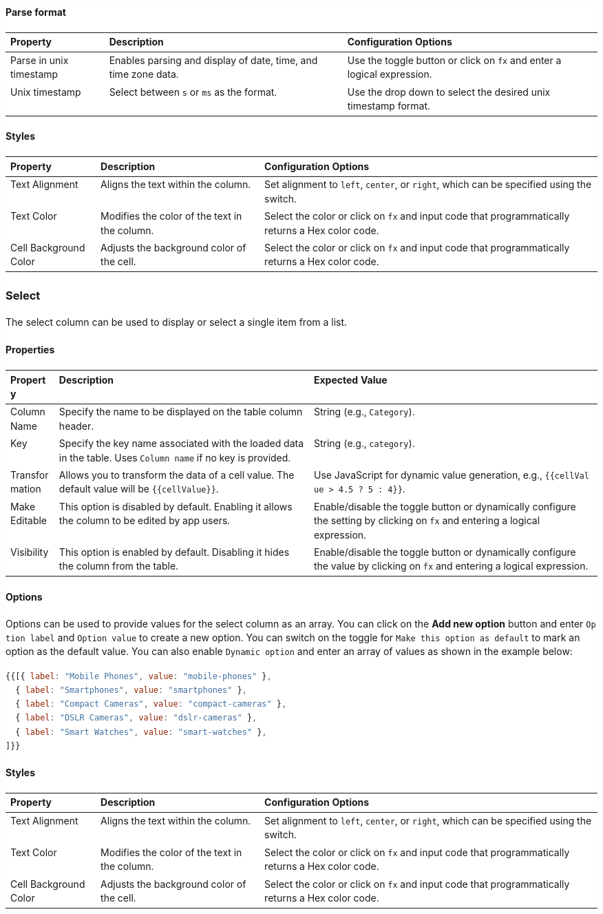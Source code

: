 #### Parse format
| Property           | Description     | Configuration Options  |
|:-------------------|:----------------|:-----------------|
| Parse in unix timestamp | Enables parsing and display of date, time, and time zone data.                               | Use the toggle button or click on `fx` and enter a logical expression. |
| Unix timestamp | Select between `s` or `ms` as the format.           | Use the drop down to select the desired unix timestamp format. |

#### Styles
| Property       | Description     | Configuration Options |
|:--------------|:----------------|:----------------------|
| Text Alignment       | Aligns the text within the column.	                                                                                        | Set alignment to `left`, `center`, or `right`, which can be specified using the switch.       |
| Text Color           | Modifies the color of the text in the column.                                                                             | Select the color or click on `fx` and input code that programmatically returns a Hex color code. |
| Cell Background Color| Adjusts the background color of the cell.                                                                                 | Select the color or click on `fx` and input code that programmatically returns a Hex color code.| 


### Select

The select column can be used to display or select a single item from a list. 

#### Properties
| Property       | Description     | Expected Value |
|:--------------|:----------------|:----------------------|
| Column Name          | Specify the name to be displayed on the table column header. | String (e.g., `Category`).       |
| Key                  | Specify the key name associated with the loaded data in the table. Uses `Column name` if no key is provided.            | String (e.g., `category`).       |
| Transformation       | Allows you to transform the data of a cell value. The default value will be `{{cellValue}}`.                             | Use JavaScript for dynamic value generation, e.g., `{{cellValue > 4.5 ? 5 : 4}}`.                                  |
| Make Editable        | This option is disabled by default. Enabling it allows the column to be edited by app users.                            | Enable/disable the toggle button or dynamically configure the setting by clicking on `fx` and entering a logical expression.                            |
| Visibility    | This option is enabled by default. Disabling it hides the column from the table.                                        | Enable/disable the toggle button or dynamically configure the value by clicking on `fx` and entering a logical expression. |

#### Options 
Options can be used to provide values for the select column as an array. You can click on the **Add new option** button and enter `Option label` and `Option value` to create a new option. You can switch on the toggle for `Make this option as default` to mark an option as the default value. You can also enable `Dynamic option` and enter an array of values as shown in the example below:

```js
{{[{ label: "Mobile Phones", value: "mobile-phones" },
  { label: "Smartphones", value: "smartphones" },
  { label: "Compact Cameras", value: "compact-cameras" },
  { label: "DSLR Cameras", value: "dslr-cameras" },
  { label: "Smart Watches", value: "smart-watches" },
]}}
```

#### Styles
| Property       | Description     | Configuration Options |
|:--------------|:----------------|:----------------------|
| Text Alignment       | Aligns the text within the column.	                                                                                        | Set alignment to `left`, `center`, or `right`, which can be specified using the switch.       |
| Text Color           | Modifies the color of the text in the column.                                                                             | Select the color or click on `fx` and input code that programmatically returns a Hex color code. |
| Cell Background Color| Adjusts the background color of the cell.                                                                                 | Select the color or click on `fx` and input code that programmatically returns a Hex color code.| 
